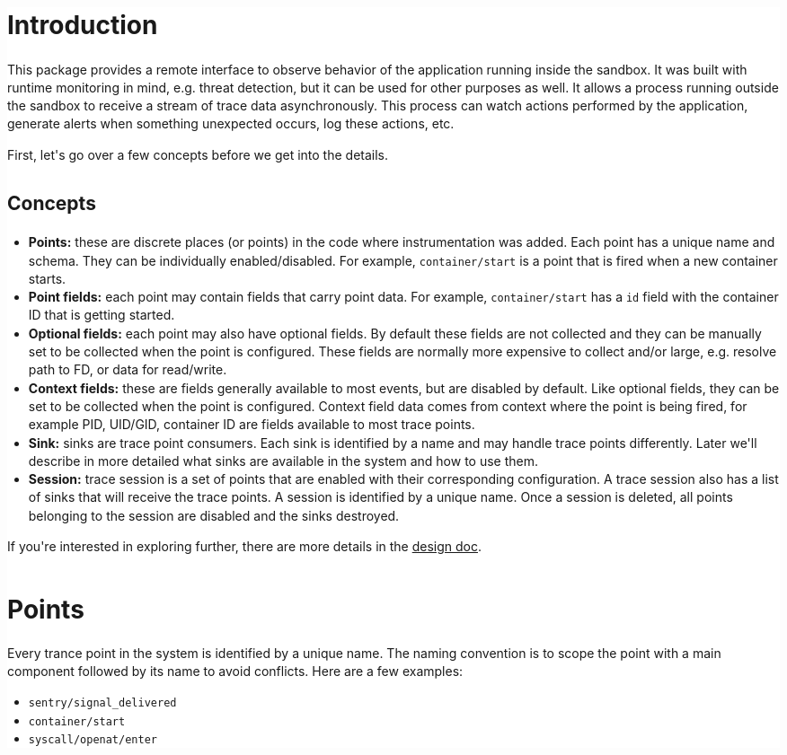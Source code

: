 # Introduction

This package provides a remote interface to observe behavior of the application
running inside the sandbox. It was built with runtime monitoring in mind, e.g.
threat detection, but it can be used for other purposes as well. It allows a
process running outside the sandbox to receive a stream of trace data
asynchronously. This process can watch actions performed by the application,
generate alerts when something unexpected occurs, log these actions, etc.

First, let's go over a few concepts before we get into the details.

## Concepts

-   **Points:** these are discrete places (or points) in the code where
    instrumentation was added. Each point has a unique name and schema. They can
    be individually enabled/disabled. For example, `container/start` is a point
    that is fired when a new container starts.
-   **Point fields:** each point may contain fields that carry point data. For
    example, `container/start` has a `id` field with the container ID that is
    getting started.
-   **Optional fields:** each point may also have optional fields. By default
    these fields are not collected and they can be manually set to be collected
    when the point is configured. These fields are normally more expensive to
    collect and/or large, e.g. resolve path to FD, or data for read/write.
-   **Context fields:** these are fields generally available to most events, but
    are disabled by default. Like optional fields, they can be set to be
    collected when the point is configured. Context field data comes from
    context where the point is being fired, for example PID, UID/GID, container
    ID are fields available to most trace points.
-   **Sink:** sinks are trace point consumers. Each sink is identified by a name
    and may handle trace points differently. Later we'll describe in more
    detailed what sinks are available in the system and how to use them.
-   **Session:** trace session is a set of points that are enabled with their
    corresponding configuration. A trace session also has a list of sinks that
    will receive the trace points. A session is identified by a unique name.
    Once a session is deleted, all points belonging to the session are disabled
    and the sinks destroyed.

If you're interested in exploring further, there are more details in the
[design doc](https://docs.google.com/document/d/1RQQKzeFpO-zOoBHZLA-tr5Ed_bvAOLDqgGgKhqUff2A/edit).

# Points

Every trance point in the system is identified by a unique name. The naming
convention is to scope the point with a main component followed by its name to
avoid conflicts. Here are a few examples:

-   `sentry/signal_delivered`
-   `container/start`
-   `syscall/openat/enter`
